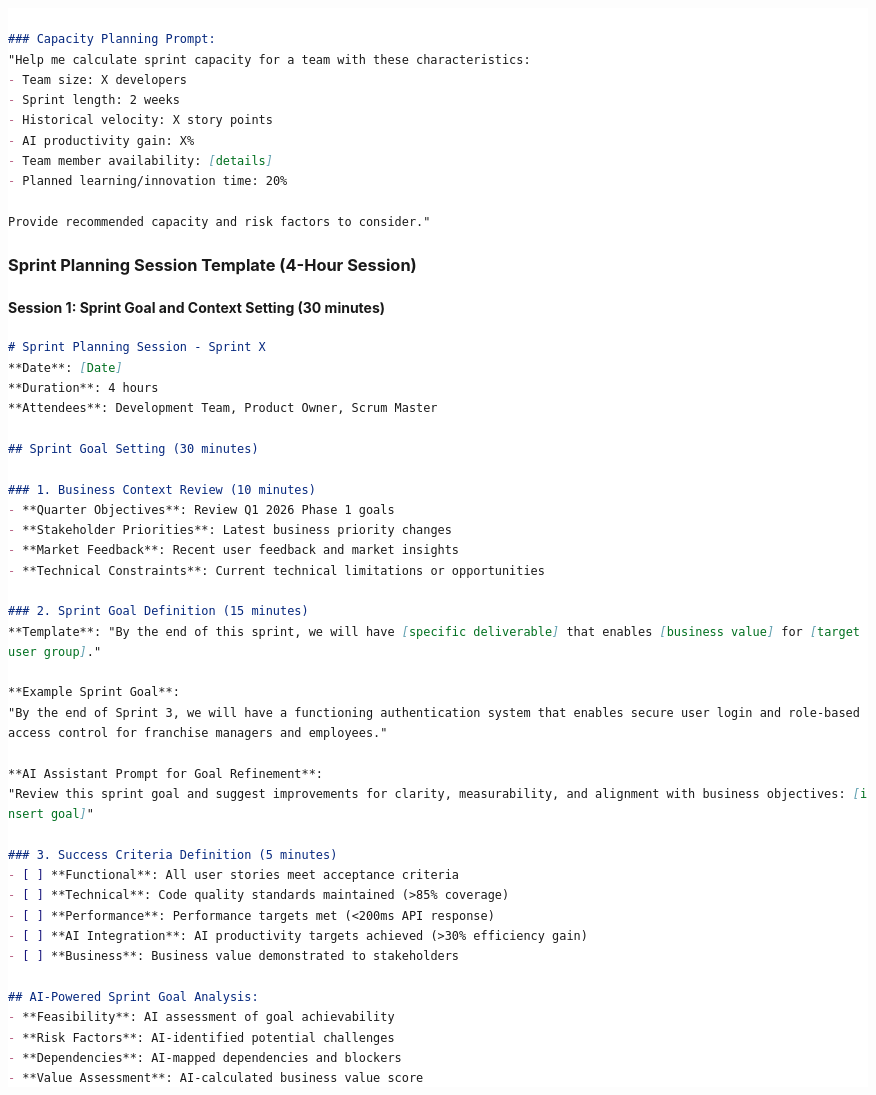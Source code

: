 ```markdown

### Capacity Planning Prompt:
"Help me calculate sprint capacity for a team with these characteristics:
- Team size: X developers
- Sprint length: 2 weeks
- Historical velocity: X story points
- AI productivity gain: X%
- Team member availability: [details]
- Planned learning/innovation time: 20%

Provide recommended capacity and risk factors to consider."
```

### Sprint Planning Session Template (4-Hour Session)

#### Session 1: Sprint Goal and Context Setting (30 minutes)

```markdown
# Sprint Planning Session - Sprint X
**Date**: [Date]
**Duration**: 4 hours
**Attendees**: Development Team, Product Owner, Scrum Master

## Sprint Goal Setting (30 minutes)

### 1. Business Context Review (10 minutes)
- **Quarter Objectives**: Review Q1 2026 Phase 1 goals
- **Stakeholder Priorities**: Latest business priority changes
- **Market Feedback**: Recent user feedback and market insights
- **Technical Constraints**: Current technical limitations or opportunities

### 2. Sprint Goal Definition (15 minutes)
**Template**: "By the end of this sprint, we will have [specific deliverable] that enables [business value] for [target user group]."

**Example Sprint Goal**: 
"By the end of Sprint 3, we will have a functioning authentication system that enables secure user login and role-based access control for franchise managers and employees."

**AI Assistant Prompt for Goal Refinement**:
"Review this sprint goal and suggest improvements for clarity, measurability, and alignment with business objectives: [insert goal]"

### 3. Success Criteria Definition (5 minutes)
- [ ] **Functional**: All user stories meet acceptance criteria
- [ ] **Technical**: Code quality standards maintained (>85% coverage)
- [ ] **Performance**: Performance targets met (<200ms API response)
- [ ] **AI Integration**: AI productivity targets achieved (>30% efficiency gain)
- [ ] **Business**: Business value demonstrated to stakeholders

## AI-Powered Sprint Goal Analysis:
- **Feasibility**: AI assessment of goal achievability
- **Risk Factors**: AI-identified potential challenges
- **Dependencies**: AI-mapped dependencies and blockers
- **Value Assessment**: AI-calculated business value score
```
